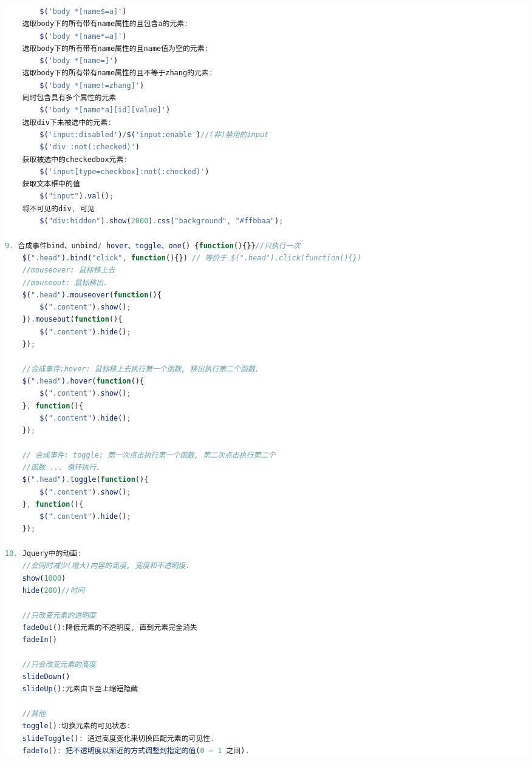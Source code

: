 ```js
        $('body *[name$=a]')
    选取body下的所有带有name属性的且包含a的元素:
        $('body *[name*=a]')
    选取body下的所有带有name属性的且name值为空的元素:
        $('body *[name=]')
    选取body下的所有带有name属性的且不等于zhang的元素:
        $('body *[name!=zhang]')
    同时包含具有多个属性的元素
        $('body *[name*a][id][value]')
    选取div下未被选中的元素:
        $('input:disabled')/$('input:enable')//(非)禁用的input
        $('div :not(:checked)')
    获取被选中的checkedbox元素:
        $('input[type=checkbox]:not(:checked)')
    获取文本框中的值
        $("input").val();
    将不可见的div, 可见
        $("div:hidden").show(2000).css("background", "#ffbbaa");

9. 合成事件bind、unbind/ hover、toggle、one() {function(){}}//只执行一次
    $(".head").bind("click", function(){}) // 等价于 $(".head").click(function(){})
    //mouseover: 鼠标移上去
    //mouseout: 鼠标移出.
    $(".head").mouseover(function(){
        $(".content").show();
    }).mouseout(function(){
        $(".content").hide();
    });

    //合成事件:hover: 鼠标移上去执行第一个函数, 移出执行第二个函数.
    $(".head").hover(function(){
        $(".content").show();
    }, function(){
        $(".content").hide();
    });

    // 合成事件: toggle: 第一次点击执行第一个函数, 第二次点击执行第二个
    //函数 ... 循环执行.
    $(".head").toggle(function(){
        $(".content").show();
    }, function(){
        $(".content").hide();
    });

10. Jquery中的动画:
    //会同时减少(增大)内容的高度, 宽度和不透明度.
    show(1000)
    hide(200)//时间

    //只改变元素的透明度
    fadeOut():降低元素的不透明度, 直到元素完全消失
    fadeIn()

    //只会改变元素的高度
    slideDown()
    slideUp():元素由下至上缩短隐藏

    //其他
    toggle():切换元素的可见状态:
    slideToggle(): 通过高度变化来切换匹配元素的可见性.
    fadeTo(): 把不透明度以渐近的方式调整到指定的值(0 – 1 之间).
```
